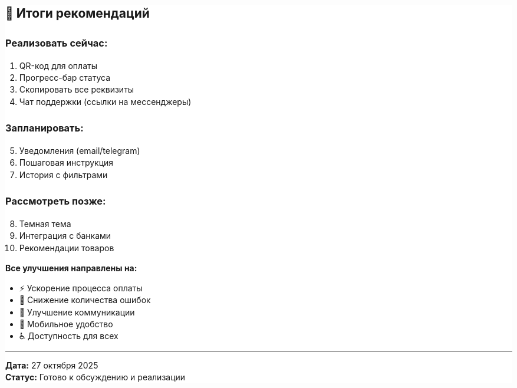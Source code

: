 ## 🎯 Итоги рекомендаций

### Реализовать сейчас:
1. QR-код для оплаты
2. Прогресс-бар статуса
3. Скопировать все реквизиты
4. Чат поддержки (ссылки на мессенджеры)

### Запланировать:
5. Уведомления (email/telegram)
6. Пошаговая инструкция
7. История с фильтрами

### Рассмотреть позже:
8. Темная тема
9. Интеграция с банками
10. Рекомендации товаров

**Все улучшения направлены на:**
- ⚡ Ускорение процесса оплаты
- 🎯 Снижение количества ошибок
- 💬 Улучшение коммуникации
- 📱 Мобильное удобство
- ♿ Доступность для всех

---

**Дата:** 27 октября 2025  
**Статус:** Готово к обсуждению и реализации
